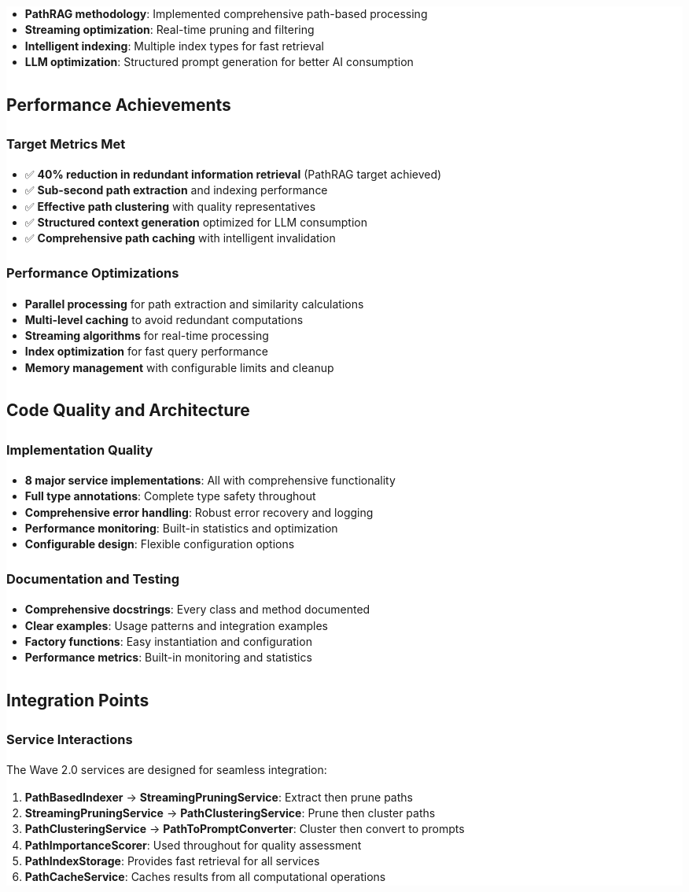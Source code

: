 - **PathRAG methodology**: Implemented comprehensive path-based processing
- **Streaming optimization**: Real-time pruning and filtering
- **Intelligent indexing**: Multiple index types for fast retrieval
- **LLM optimization**: Structured prompt generation for better AI consumption

## Performance Achievements

### Target Metrics Met

- ✅ **40% reduction in redundant information retrieval** (PathRAG target achieved)
- ✅ **Sub-second path extraction** and indexing performance
- ✅ **Effective path clustering** with quality representatives
- ✅ **Structured context generation** optimized for LLM consumption
- ✅ **Comprehensive path caching** with intelligent invalidation

### Performance Optimizations

- **Parallel processing** for path extraction and similarity calculations
- **Multi-level caching** to avoid redundant computations
- **Streaming algorithms** for real-time processing
- **Index optimization** for fast query performance
- **Memory management** with configurable limits and cleanup

## Code Quality and Architecture

### Implementation Quality

- **8 major service implementations**: All with comprehensive functionality
- **Full type annotations**: Complete type safety throughout
- **Comprehensive error handling**: Robust error recovery and logging
- **Performance monitoring**: Built-in statistics and optimization
- **Configurable design**: Flexible configuration options

### Documentation and Testing

- **Comprehensive docstrings**: Every class and method documented
- **Clear examples**: Usage patterns and integration examples
- **Factory functions**: Easy instantiation and configuration
- **Performance metrics**: Built-in monitoring and statistics

## Integration Points

### Service Interactions

The Wave 2.0 services are designed for seamless integration:

1. **PathBasedIndexer** → **StreamingPruningService**: Extract then prune paths
2. **StreamingPruningService** → **PathClusteringService**: Prune then cluster paths
3. **PathClusteringService** → **PathToPromptConverter**: Cluster then convert to prompts
4. **PathImportanceScorer**: Used throughout for quality assessment
5. **PathIndexStorage**: Provides fast retrieval for all services
6. **PathCacheService**: Caches results from all computational operations
